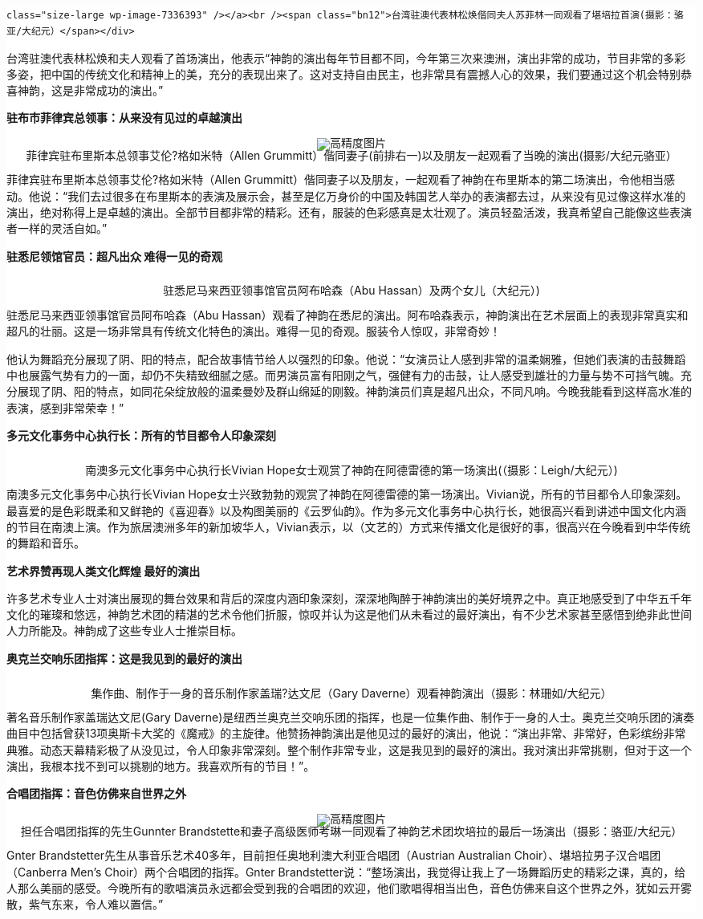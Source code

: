 	class="size-large wp-image-7336393" /></a><br /><span class="bn12">台湾驻澳代表林松焕偕同夫人苏菲林一同观看了堪培拉首演(摄影：骆亚/大纪元）</span></div>
<p></p>
<p>台湾驻澳代表林松焕和夫人观看了首场演出，他表示“神韵的演出每年节目都不同，今年第三次来澳洲，演出非常的成功，节目非常的多彩多姿，把中国的传统文化和精神上的美，充分的表现出来了。这对支持自由民主，也非常具有震撼人心的效果，我们要通过这个机会特别恭喜神韵，这是非常成功的演出。” </p>
<p><B> 驻布市菲律宾总领事：从来没有见过的卓越演出</B></p>
<p></p>
<div style="line-height: 90%; text-align: center;">
	<ahref=" https://i.epochtimes.com/assets/uploads/2011/03/90409181533941-600x400.jpg" target="_blank" rel="noreferrer noopener"> <img src="https://i.epochtimes.com/assets/uploads/2011/03/90409181533941-600x400.jpg" alt="" title="" width="600" b="400"
	class="size-large wp-image-7336395" /></a><img width="14" b="12" border="0" alt="高精度图片" src="//www.epochtimes.com/images/highRes.jpg"/><br /><span class="bn12">菲律宾驻布里斯本总领事艾伦?格如米特（Allen Grummitt）偕同妻子(前排右一)以及朋友一起观看了当晚的演出(摄影/大纪元骆亚）</span></div>
<p></p>
<p>菲律宾驻布里斯本总领事艾伦?格如米特（Allen Grummitt）偕同妻子以及朋友，一起观看了神韵在布里斯本的第二场演出，令他相当感动。他说：“我们去过很多在布里斯本的表演及展示会，甚至是亿万身价的中国及韩国艺人举办的表演都去过，从来没有见过像这样水准的演出，绝对称得上是卓越的演出。全部节目都非常的精彩。还有，服装的色彩感真是太壮观了。演员轻盈活泼，我真希望自己能像这些表演者一样的灵活自如。”</p>
<p><B> 驻悉尼领馆官员：超凡出众 难得一见的奇观</B></p>
<p></p>
<div style="line-height: 90%; text-align: center;">
	<ahref=" https://i.epochtimes.com/assets/uploads/2011/03/904241439331019-600x497.jpg" target="_blank" rel="noreferrer noopener"> <img src="https://i.epochtimes.com/assets/uploads/2011/03/904241439331019-600x497.jpg" alt="" title="" width="600" b="497"
	class="size-large wp-image-7336398" /></a><br /><span class="bn12">驻悉尼马来西亚领事馆官员阿布哈森（Abu Hassan）及两个女儿（大纪元）)</span></div>
<p></p>
<p>驻悉尼马来西亚领事馆官员阿布哈森（Abu Hassan）观看了神韵在悉尼的演出。阿布哈森表示，神韵演出在艺术层面上的表现非常真实和超凡的壮丽。这是一场非常具有传统文化特色的演出。难得一见的奇观。服装令人惊叹，非常奇妙！</p>
<p>他认为舞蹈充分展现了阴、阳的特点，配合故事情节给人以强烈的印象。他说：“女演员让人感到非常的温柔娴雅，但她们表演的击鼓舞蹈中也展露气势有力的一面，却仍不失精致细腻之感。而男演员富有阳刚之气，强健有力的击鼓，让人感受到雄壮的力量与势不可挡气魄。充分展现了阴、阳的特点，如同花朵绽放般的温柔曼妙及群山绵延的刚毅。神韵演员们真是超凡出众，不同凡响。今晚我能看到这样高水准的表演，感到非常荣幸！” </p>
<p><B> 多元文化事务中心执行长：所有的节目都令人印象深刻</B></p>
<p></p>
<div style="line-height: 90%; text-align: center;">
	<ahref=" https://i.epochtimes.com/assets/uploads/2011/03/904060933251341.jpg" target="_blank" rel="noreferrer noopener"> <img src="https://i.epochtimes.com/assets/uploads/2011/03/904060933251341.jpg" alt="" title="" width="304" b="600"
	class="size-large wp-image-7336400" /></a><br /><span class="bn12">南澳多元文化事务中心执行长Vivian Hope女士观赏了神韵在阿德雷德的第一场演出(（摄影：Leigh/大纪元）)</span></div>
<p></p>
<p>南澳多元文化事务中心执行长Vivian Hope女士兴致勃勃的观赏了神韵在阿德雷德的第一场演出。Vivian说，所有的节目都令人印象深刻。最喜爱的是色彩既柔和又鲜艳的《喜迎春》以及构图美丽的《云罗仙韵》。作为多元文化事务中心执行长，她很高兴看到讲述中国文化内涵的节目在南澳上演。作为旅居澳洲多年的新加坡华人，Vivian表示，以（文艺的）方式来传播文化是很好的事，很高兴在今晚看到中华传统的舞蹈和音乐。</p>
<p><B> 艺术界赞再现人类文化辉煌 最好的演出</B></p>
<p>许多艺术专业人士对演出展现的舞台效果和背后的深度内涵印象深刻，深深地陶醉于神韵演出的美好境界之中。真正地感受到了中华五千年文化的璀璨和悠远，神韵艺术团的精湛的艺术令他们折服，惊叹并认为这是他们从未看过的最好演出，有不少艺术家甚至感悟到绝非此世间人力所能及。神韵成了这些专业人士推崇目标。</p>
<p><B>奥克兰交响乐团指挥：这是我见到的最好的演出</B></p>
<p></p>
<div style="line-height: 90%; text-align: center;">
	<ahref=" https://i.epochtimes.com/assets/uploads/2011/03/904170057151999.jpg" target="_blank" rel="noreferrer noopener"> <img src="https://i.epochtimes.com/assets/uploads/2011/03/904170057151999.jpg" alt="" title="" width="405" b="600"
	class="size-large wp-image-7336402" /></a><br /><span class="bn12">集作曲、制作于一身的音乐制作家盖瑞?达文尼（Gary Daverne）观看神韵演出（摄影：林珊如/大纪元）</span></div>
<p></p>
<p>著名音乐制作家盖瑞达文尼(Gary Daverne)是纽西兰奥克兰交响乐团的指挥，也是一位集作曲、制作于一身的人士。奥克兰交响乐团的演奏曲目中包括曾获13项奥斯卡大奖的《魔戒》的主旋律。他赞扬神韵演出是他见过的最好的演出，他说：“演出非常、非常好，色彩缤纷非常典雅。动态天幕精彩极了从没见过，令人印象非常深刻。整个制作非常专业，这是我见到的最好的演出。我对演出非常挑剔，但对于这一个演出，我根本找不到可以挑剔的地方。我喜欢所有的节目！”。</p>
<p><B> 合唱团指挥：音色仿佛来自世界之外 </B></p>
<p></p>
<div style="line-height: 90%; text-align: center;">
	<ahref=" https://i.epochtimes.com/assets/uploads/2011/03/90401012816941.jpg" target="_blank" rel="noreferrer noopener"> <img src="https://i.epochtimes.com/assets/uploads/2011/03/90401012816941.jpg" alt="" title="" width="413" b="600"
	class="size-large wp-image-7336404" /></a><img width="14" b="12" border="0" alt="高精度图片" src="//www.epochtimes.com/images/highRes.jpg"/><br /><span class="bn12">担任合唱团指挥的先生Gunnter Brandstette和妻子高级医师考琳一同观看了神韵艺术团坎培拉的最后一场演出（摄影：骆亚/大纪元）</span></div>
<p></p>
<p>Gnter Brandstetter先生从事音乐艺术40多年，目前担任奥地利澳大利亚合唱团（Austrian Australian Choir）、堪培拉男子汉合唱团（Canberra Men&#8217;s Choir）两个合唱团的指挥。Gnter Brandstetter说：“整场演出，我觉得让我上了一场舞蹈历史的精彩之课，真的，给人那么美丽的感受。今晚所有的歌唱演员永远都会受到我的合唱团的欢迎，他们歌唱得相当出色，音色仿佛来自这个世界之外，犹如云开雾散，紫气东来，令人难以置信。”</p>